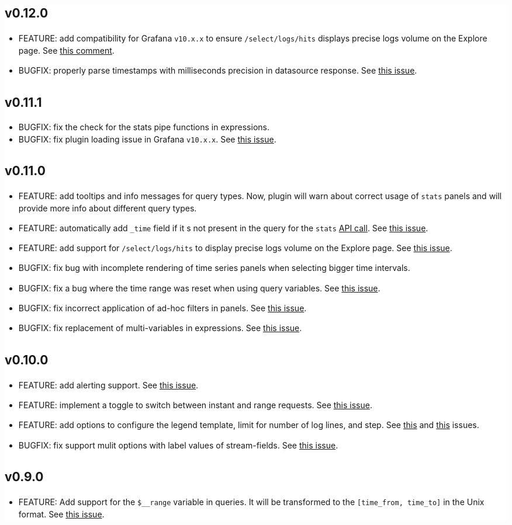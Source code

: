 ## v0.12.0

* FEATURE: add compatibility for Grafana `v10.x.x` to ensure `/select/logs/hits` displays precise logs volume on the Explore page. See [this comment](https://github.com/VictoriaMetrics/victorialogs-datasource/pull/146#issuecomment-2533419498).

* BUGFIX: properly parse timestamps with milliseconds precision in datasource response. See [this issue](https://github.com/VictoriaMetrics/victorialogs-datasource/issues/147).

## v0.11.1

* BUGFIX: fix the check for the stats pipe functions in expressions.
* BUGFIX: fix plugin loading issue in Grafana `v10.x.x`. See [this issue](https://github.com/VictoriaMetrics/victorialogs-datasource/issues/149).

## v0.11.0

* FEATURE: add tooltips and info messages for query types. Now, plugin will warn about correct usage of `stats` panels and will provide more info about different query types.
* FEATURE: automatically add `_time` field if it s not present in the query for the `stats` [API call](https://docs.victoriametrics.com/victorialogs/querying/#querying-log-stats). See [this issue](https://github.com/VictoriaMetrics/victorialogs-datasource/issues/142).
* FEATURE: add support for `/select/logs/hits` to display precise logs volume on the Explore page. See [this issue](https://github.com/VictoriaMetrics/victorialogs-datasource/issues/15).

* BUGFIX: fix bug with incomplete rendering of time series panels when selecting bigger time intervals.
* BUGFIX: fix a bug where the time range was reset when using query variables. See [this issue](https://github.com/VictoriaMetrics/victorialogs-datasource/issues/118).
* BUGFIX: fix incorrect application of ad-hoc filters in panels. See [this issue](https://github.com/VictoriaMetrics/victorialogs-datasource/issues/135).
* BUGFIX: fix replacement of multi-variables in expressions. See [this issue](https://github.com/VictoriaMetrics/victorialogs-datasource/issues/109).

## v0.10.0

* FEATURE: add alerting support. See [this issue](https://github.com/VictoriaMetrics/victorialogs-datasource/issues/98).
* FEATURE: implement a toggle to switch between instant and range requests. See [this issue](https://github.com/VictoriaMetrics/victorialogs-datasource/issues/111).
* FEATURE: add options to configure the legend template, limit for number of log lines, and step. See [this](https://github.com/VictoriaMetrics/victorialogs-datasource/issues/114) and [this](https://github.com/VictoriaMetrics/victorialogs-datasource/issues/124) issues.

* BUGFIX: fix support mulit options with label values of stream-fields. See [this issue](https://github.com/VictoriaMetrics/victorialogs-datasource/issues/109).

## v0.9.0

* FEATURE: Add support for the `$__range` variable in queries.  It will be transformed to the `[time_from, time_to]` in the Unix format. See [this issue](https://github.com/VictoriaMetrics/victorialogs-datasource/issues/112).
